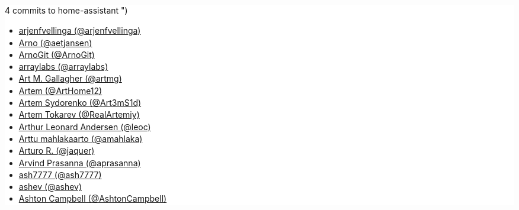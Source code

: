 4 commits to home-assistant
")
- [arjenfvellinga (@arjenfvellinga)](https://github.com/arjenfvellinga "6 total commits to the home-assistant organization:
5 commits to home-assistant.io
1 commit to home-assistant
")
- [Arno (@aetjansen)](https://github.com/aetjansen "4 total commits to the home-assistant organization:
4 commits to home-assistant.io
")
- [ArnoGit (@ArnoGit)](https://github.com/ArnoGit "1 total commits to the home-assistant organization:
1 commit to home-assistant.io
")
- [arraylabs (@arraylabs)](https://github.com/arraylabs "8 total commits to the home-assistant organization:
6 commits to home-assistant
2 commits to home-assistant.io
")
- [Art M\. Gallagher (@artmg)](https://github.com/artmg "1 total commits to the home-assistant organization:
1 commit to scenegen
")
- [Artem (@ArtHome12)](https://github.com/ArtHome12 "2 total commits to the home-assistant organization:
2 commits to developers.home-assistant
")
- [Artem Sydorenko (@Art3mS1d)](https://github.com/Art3mS1d "1 total commits to the home-assistant organization:
1 commit to home-assistant.io
")
- [Artem Tokarev (@RealArtemiy)](https://github.com/RealArtemiy "1 total commits to the home-assistant organization:
1 commit to home-assistant
")
- [Arthur Leonard Andersen (@leoc)](https://github.com/leoc "9 total commits to the home-assistant organization:
9 commits to home-assistant
")
- [Arttu mahlakaarto (@amahlaka)](https://github.com/amahlaka "6 total commits to the home-assistant organization:
6 commits to home-assistant.io
")
- [Arturo R\. (@jaquer)](https://github.com/jaquer "1 total commits to the home-assistant organization:
1 commit to dehydrated
")
- [Arvind Prasanna (@aprasanna)](https://github.com/aprasanna "1 total commits to the home-assistant organization:
1 commit to home-assistant
")
- [ash7777 (@ash7777)](https://github.com/ash7777 "1 total commits to the home-assistant organization:
1 commit to open-zwave
")
- [ashev (@ashev)](https://github.com/ashev "2 total commits to the home-assistant organization:
2 commits to home-assistant.io
")
- [Ashton Campbell (@AshtonCampbell)](https://github.com/AshtonCampbell "5 total commits to the home-assistant organization:
5 commits to home-assistant.io
")